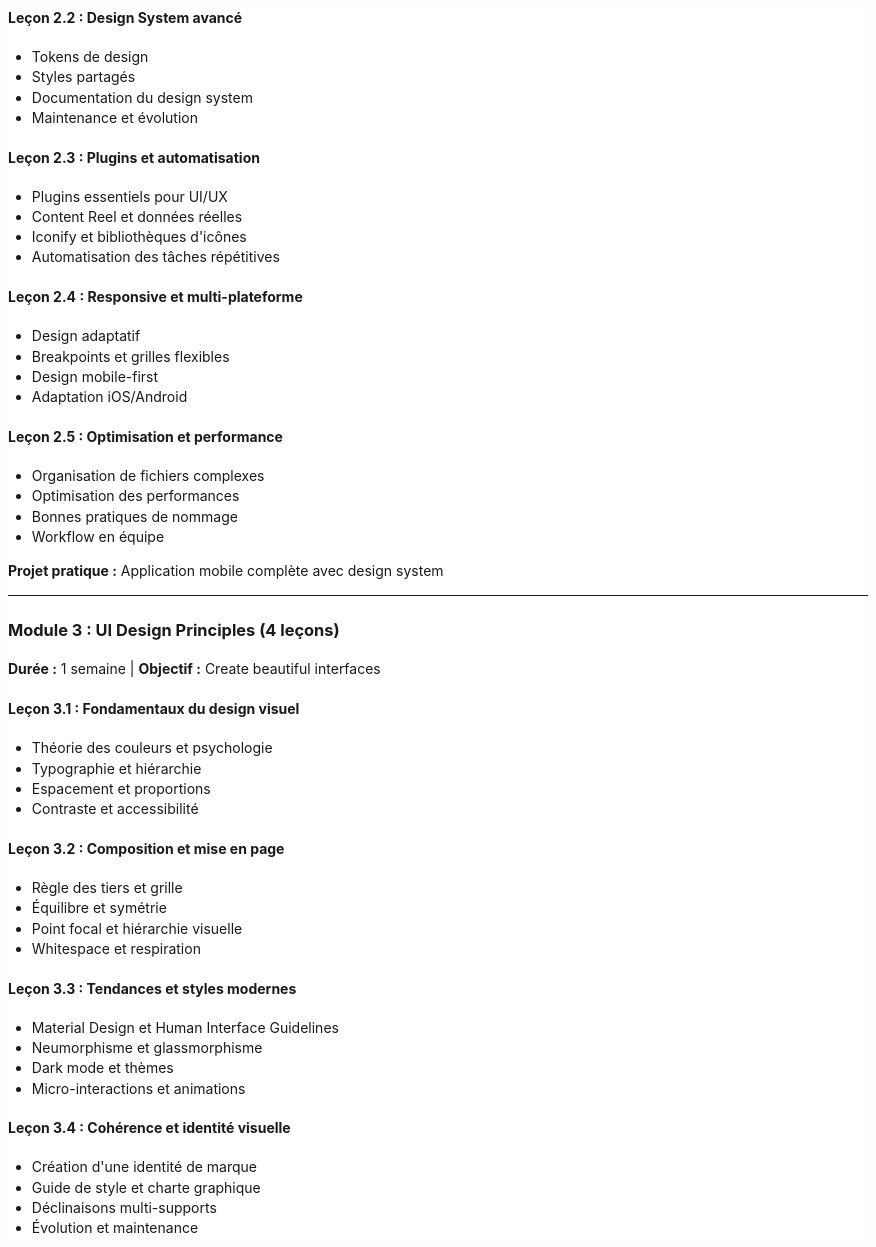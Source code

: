 #### Leçon 2.2 : Design System avancé
- Tokens de design
- Styles partagés
- Documentation du design system
- Maintenance et évolution

#### Leçon 2.3 : Plugins et automatisation
- Plugins essentiels pour UI/UX
- Content Reel et données réelles
- Iconify et bibliothèques d'icônes
- Automatisation des tâches répétitives

#### Leçon 2.4 : Responsive et multi-plateforme
- Design adaptatif
- Breakpoints et grilles flexibles
- Design mobile-first
- Adaptation iOS/Android

#### Leçon 2.5 : Optimisation et performance
- Organisation de fichiers complexes
- Optimisation des performances
- Bonnes pratiques de nommage
- Workflow en équipe

**Projet pratique :** Application mobile complète avec design system

---

### Module 3 : UI Design Principles (4 leçons)
**Durée :** 1 semaine | **Objectif :** Create beautiful interfaces

#### Leçon 3.1 : Fondamentaux du design visuel
- Théorie des couleurs et psychologie
- Typographie et hiérarchie
- Espacement et proportions
- Contraste et accessibilité

#### Leçon 3.2 : Composition et mise en page
- Règle des tiers et grille
- Équilibre et symétrie
- Point focal et hiérarchie visuelle
- Whitespace et respiration

#### Leçon 3.3 : Tendances et styles modernes
- Material Design et Human Interface Guidelines
- Neumorphisme et glassmorphisme
- Dark mode et thèmes
- Micro-interactions et animations

#### Leçon 3.4 : Cohérence et identité visuelle
- Création d'une identité de marque
- Guide de style et charte graphique
- Déclinaisons multi-supports
- Évolution et maintenance

